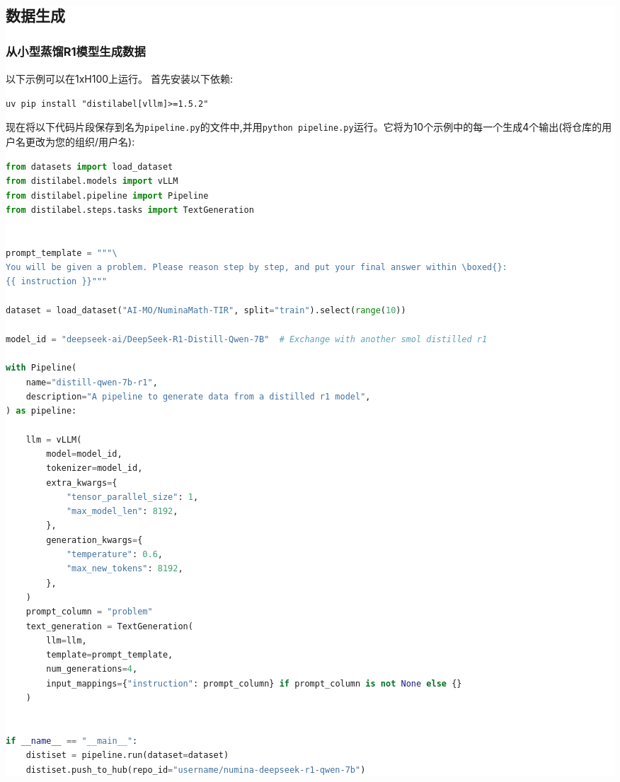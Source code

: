 ## 数据生成

### 从小型蒸馏R1模型生成数据

以下示例可以在1xH100上运行。
首先安装以下依赖:

```shell
uv pip install "distilabel[vllm]>=1.5.2"
```

现在将以下代码片段保存到名为`pipeline.py`的文件中,并用`python pipeline.py`运行。它将为10个示例中的每一个生成4个输出(将仓库的用户名更改为您的组织/用户名):

```python
from datasets import load_dataset
from distilabel.models import vLLM
from distilabel.pipeline import Pipeline
from distilabel.steps.tasks import TextGeneration


prompt_template = """\
You will be given a problem. Please reason step by step, and put your final answer within \boxed{}:
{{ instruction }}"""

dataset = load_dataset("AI-MO/NuminaMath-TIR", split="train").select(range(10))

model_id = "deepseek-ai/DeepSeek-R1-Distill-Qwen-7B"  # Exchange with another smol distilled r1

with Pipeline(
    name="distill-qwen-7b-r1",
    description="A pipeline to generate data from a distilled r1 model",
) as pipeline:

    llm = vLLM(
        model=model_id,
        tokenizer=model_id,
        extra_kwargs={
            "tensor_parallel_size": 1,
            "max_model_len": 8192,
        },
        generation_kwargs={
            "temperature": 0.6,
            "max_new_tokens": 8192,
        },
    )
    prompt_column = "problem"
    text_generation = TextGeneration(
        llm=llm, 
        template=prompt_template,
        num_generations=4,
        input_mappings={"instruction": prompt_column} if prompt_column is not None else {}
    )


if __name__ == "__main__":
    distiset = pipeline.run(dataset=dataset)
    distiset.push_to_hub(repo_id="username/numina-deepseek-r1-qwen-7b")
```

